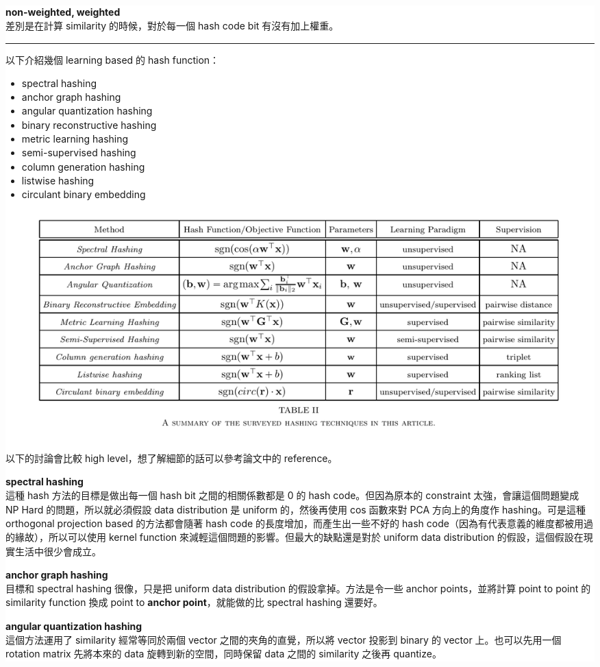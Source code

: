 **non-weighted, weighted**\
差別是在計算 similarity 的時候，對於每一個 hash code bit 有沒有加上權重。

---

以下介紹幾個 learning based 的 hash function：
* spectral hashing
* anchor graph hashing
* angular quantization hashing
* binary reconstructive hashing
* metric learning hashing
* semi-supervised hashing
* column generation hashing
* listwise hashing
* circulant binary embedding

![文中提到方法的整理（來源：原論文）](table_2.png)

以下的討論會比較 high level，想了解細節的話可以參考論文中的 reference。

**spectral hashing**\
這種 hash 方法的目標是做出每一個 hash bit 之間的相關係數都是 0 的 hash code。但因為原本的 constraint 太強，會讓這個問題變成 NP Hard 的問題，所以就必須假設 data distribution 是 uniform 的，然後再使用 cos 函數來對 PCA 方向上的角度作 hashing。可是這種 orthogonal projection based 的方法都會隨著 hash code 的長度增加，而產生出一些不好的 hash code（因為有代表意義的維度都被用過的緣故），所以可以使用 kernel function 來減輕這個問題的影響。但最大的缺點還是對於 uniform data distribution 的假設，這個假設在現實生活中很少會成立。

**anchor graph hashing**\
目標和 spectral hashing 很像，只是把 uniform data distribution 的假設拿掉。方法是令一些 anchor points，並將計算 point to point 的 similarity function 換成 point to **anchor point**，就能做的比 spectral hashing 還要好。

**angular quantization hashing**\
這個方法運用了 similarity 經常等同於兩個 vector 之間的夾角的直覺，所以將 vector 投影到 binary 的 vector 上。也可以先用一個 rotation matrix 先將本來的 data 旋轉到新的空間，同時保留 data 之間的 similarity 之後再 quantize。
